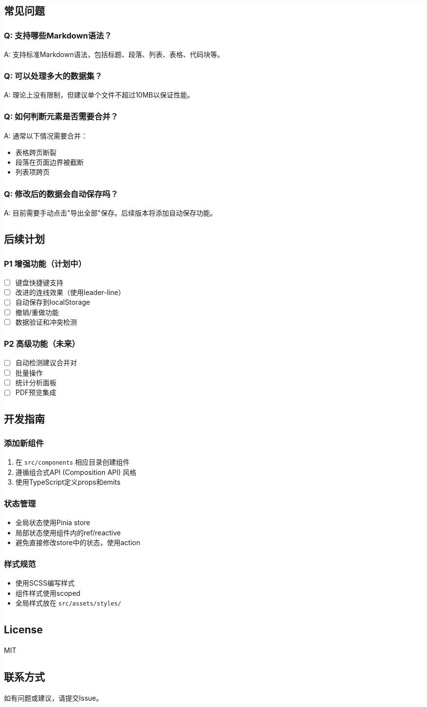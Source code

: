 ## 常见问题

### Q: 支持哪些Markdown语法？
A: 支持标准Markdown语法，包括标题、段落、列表、表格、代码块等。

### Q: 可以处理多大的数据集？
A: 理论上没有限制，但建议单个文件不超过10MB以保证性能。

### Q: 如何判断元素是否需要合并？
A: 通常以下情况需要合并：
- 表格跨页断裂
- 段落在页面边界被截断
- 列表项跨页

### Q: 修改后的数据会自动保存吗？
A: 目前需要手动点击"导出全部"保存。后续版本将添加自动保存功能。

## 后续计划

### P1 增强功能（计划中）
- [ ] 键盘快捷键支持
- [ ] 改进的连线效果（使用leader-line）
- [ ] 自动保存到localStorage
- [ ] 撤销/重做功能
- [ ] 数据验证和冲突检测

### P2 高级功能（未来）
- [ ] 自动检测建议合并对
- [ ] 批量操作
- [ ] 统计分析面板
- [ ] PDF预览集成

## 开发指南

### 添加新组件
1. 在 `src/components` 相应目录创建组件
2. 遵循组合式API (Composition API) 风格
3. 使用TypeScript定义props和emits

### 状态管理
- 全局状态使用Pinia store
- 局部状态使用组件内的ref/reactive
- 避免直接修改store中的状态，使用action

### 样式规范
- 使用SCSS编写样式
- 组件样式使用scoped
- 全局样式放在 `src/assets/styles/`

## License

MIT

## 联系方式

如有问题或建议，请提交Issue。